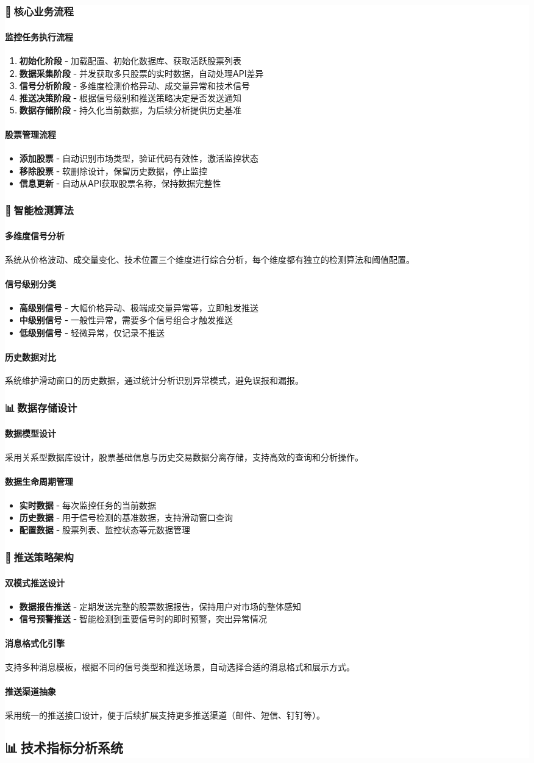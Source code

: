 ### 🔄 核心业务流程

#### 监控任务执行流程
1. **初始化阶段** - 加载配置、初始化数据库、获取活跃股票列表
2. **数据采集阶段** - 并发获取多只股票的实时数据，自动处理API差异
3. **信号分析阶段** - 多维度检测价格异动、成交量异常和技术信号
4. **推送决策阶段** - 根据信号级别和推送策略决定是否发送通知
5. **数据存储阶段** - 持久化当前数据，为后续分析提供历史基准

#### 股票管理流程
- **添加股票** - 自动识别市场类型，验证代码有效性，激活监控状态
- **移除股票** - 软删除设计，保留历史数据，停止监控
- **信息更新** - 自动从API获取股票名称，保持数据完整性

### 🧠 智能检测算法

#### 多维度信号分析
系统从价格波动、成交量变化、技术位置三个维度进行综合分析，每个维度都有独立的检测算法和阈值配置。

#### 信号级别分类
- **高级别信号** - 大幅价格异动、极端成交量异常等，立即触发推送
- **中级别信号** - 一般性异常，需要多个信号组合才触发推送
- **低级别信号** - 轻微异常，仅记录不推送

#### 历史数据对比
系统维护滑动窗口的历史数据，通过统计分析识别异常模式，避免误报和漏报。

### 📊 数据存储设计

#### 数据模型设计
采用关系型数据库设计，股票基础信息与历史交易数据分离存储，支持高效的查询和分析操作。

#### 数据生命周期管理
- **实时数据** - 每次监控任务的当前数据
- **历史数据** - 用于信号检测的基准数据，支持滑动窗口查询
- **配置数据** - 股票列表、监控状态等元数据管理

### 🎯 推送策略架构

#### 双模式推送设计
- **数据报告推送** - 定期发送完整的股票数据报告，保持用户对市场的整体感知
- **信号预警推送** - 智能检测到重要信号时的即时预警，突出异常情况

#### 消息格式化引擎
支持多种消息模板，根据不同的信号类型和推送场景，自动选择合适的消息格式和展示方式。

#### 推送渠道抽象
采用统一的推送接口设计，便于后续扩展支持更多推送渠道（邮件、短信、钉钉等）。

## 📊 技术指标分析系统
